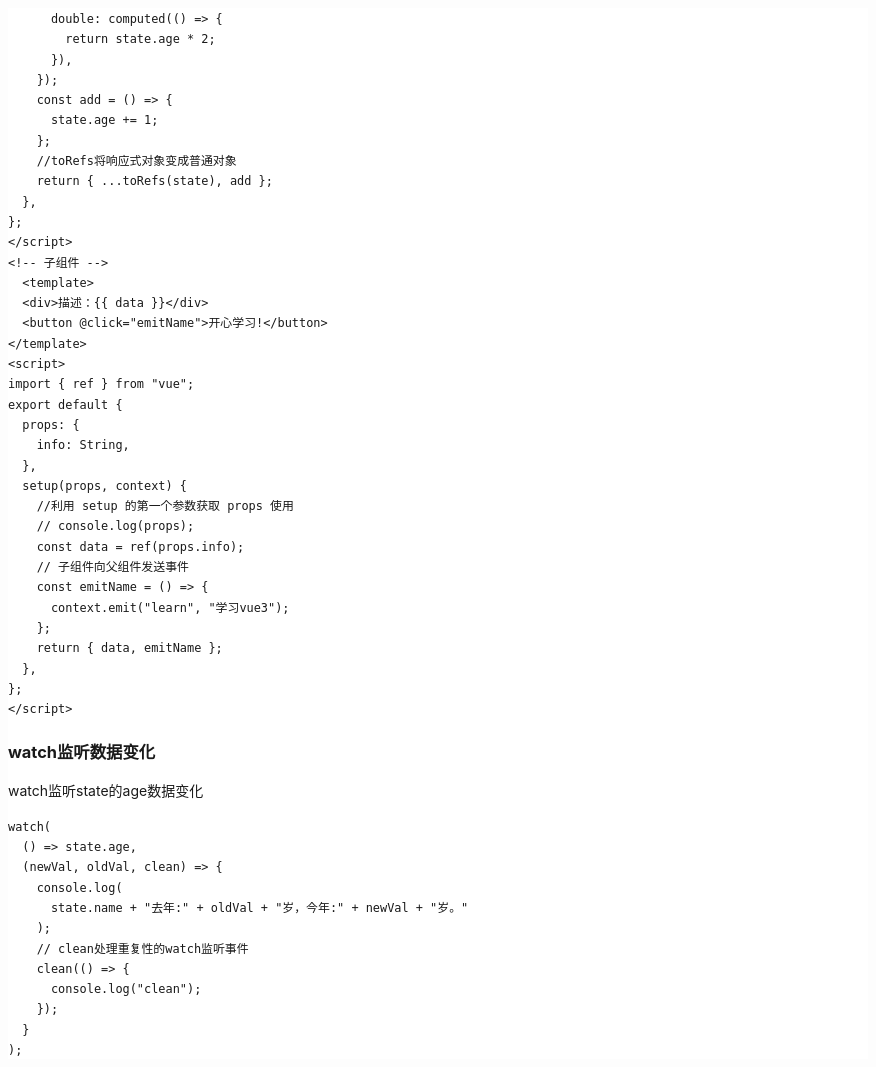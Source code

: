 ```
      double: computed(() => {
        return state.age * 2;
      }),
    });
    const add = () => {
      state.age += 1;
    };
    //toRefs将响应式对象变成普通对象
    return { ...toRefs(state), add };
  },
};
</script>
<!-- 子组件 -->
  <template>
  <div>描述：{{ data }}</div>
  <button @click="emitName">开心学习!</button>
</template>
<script>
import { ref } from "vue";
export default {
  props: {
    info: String,
  },
  setup(props, context) {
    //利用 setup 的第一个参数获取 props 使用
    // console.log(props);
    const data = ref(props.info);
    // 子组件向父组件发送事件
    const emitName = () => {
      context.emit("learn", "学习vue3");
    };
    return { data, emitName };
  },
};
</script>
```

### watch监听数据变化

watch监听state的age数据变化

```
watch(
  () => state.age,
  (newVal, oldVal, clean) => {
    console.log(
      state.name + "去年:" + oldVal + "岁，今年:" + newVal + "岁。"
    );
    // clean处理重复性的watch监听事件
    clean(() => {
      console.log("clean");
    });
  }
);
```
